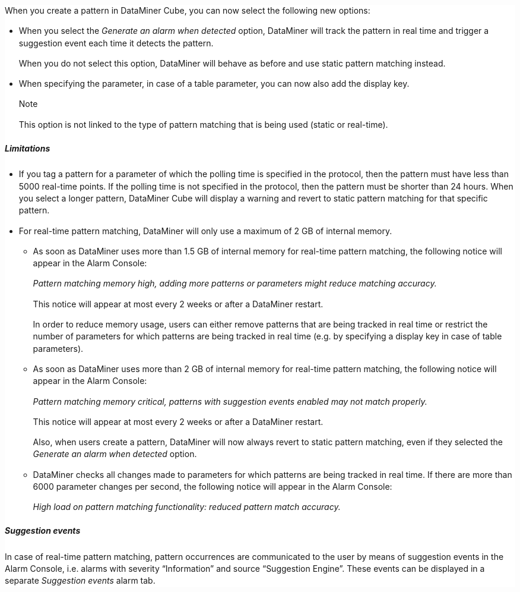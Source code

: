 When you create a pattern in DataMiner Cube, you can now select the following new options:

- When you select the *Generate an alarm when detected* option, DataMiner will track the pattern in real time and trigger a suggestion event each time it detects the pattern.

  When you do not select this option, DataMiner will behave as before and use static pattern matching instead.

- When specifying the parameter, in case of a table parameter, you can now also add the display key.

  > [!NOTE]
  > This option is not linked to the type of pattern matching that is being used (static or real-time).

##### Limitations

- If you tag a pattern for a parameter of which the polling time is specified in the protocol, then the pattern must have less than 5000 real-time points. If the polling time is not specified in the protocol, then the pattern must be shorter than 24 hours. When you select a longer pattern, DataMiner Cube will display a warning and revert to static pattern matching for that specific pattern.

- For real-time pattern matching, DataMiner will only use a maximum of 2 GB of internal memory.

  - As soon as DataMiner uses more than 1.5 GB of internal memory for real-time pattern matching, the following notice will appear in the Alarm Console:

    *Pattern matching memory high, adding more patterns or parameters might reduce matching accuracy.*

    This notice will appear at most every 2 weeks or after a DataMiner restart.

    In order to reduce memory usage, users can either remove patterns that are being tracked in real time or restrict the number of parameters for which patterns are being tracked in real time (e.g. by specifying a display key in case of table parameters).

  - As soon as DataMiner uses more than 2 GB of internal memory for real-time pattern matching, the following notice will appear in the Alarm Console:

    *Pattern matching memory critical, patterns with suggestion events enabled may not match properly.*

    This notice will appear at most every 2 weeks or after a DataMiner restart.

    Also, when users create a pattern, DataMiner will now always revert to static pattern matching, even if they selected the *Generate an alarm when detected* option.

  - DataMiner checks all changes made to parameters for which patterns are being tracked in real time. If there are more than 6000 parameter changes per second, the following notice will appear in the Alarm Console:

    *High load on pattern matching functionality: reduced pattern match accuracy.*

##### Suggestion events

In case of real-time pattern matching, pattern occurrences are communicated to the user by means of suggestion events in the Alarm Console, i.e. alarms with severity “Information” and source “Suggestion Engine”. These events can be displayed in a separate *Suggestion events* alarm tab.
